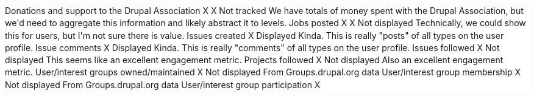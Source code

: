 <tr>
<td style="text-align:left">Donations and support to the Drupal Association</td>
<td style="text-align:center">X</td>
<td style="text-align:center">X</td>
<td style="text-align:left">Not tracked</td>
<td style="text-align:left">We have totals of money spent with the Drupal Association, but we&#39;d need to aggregate this information and likely abstract it to levels.</td>
</tr>
<tr>
<td style="text-align:left">Jobs posted</td>
<td style="text-align:center">X</td>
<td style="text-align:center">X</td>
<td style="text-align:left">Not displayed</td>
<td style="text-align:left">Technically, we could show this for users, but I&#39;m not sure there is value.</td>
</tr>
<tr>
<td style="text-align:left">Issues created</td>
<td style="text-align:center"></td>
<td style="text-align:center">X</td>
<td style="text-align:left">Displayed</td>
<td style="text-align:left">Kinda. This is really &quot;posts&quot; of all types on the user profile.</td>
</tr>
<tr>
<td style="text-align:left">Issue comments</td>
<td style="text-align:center">X</td>
<td style="text-align:center"></td>
<td style="text-align:left">Displayed</td>
<td style="text-align:left">Kinda. This is really &quot;comments&quot; of all types on the user profile.</td>
</tr>
<tr>
<td style="text-align:left">Issues followed</td>
<td style="text-align:center">X</td>
<td style="text-align:center"></td>
<td style="text-align:left">Not displayed</td>
<td style="text-align:left">This seems like an excellent engagement metric.</td>
</tr>
<tr>
<td style="text-align:left">Projects followed</td>
<td style="text-align:center">X</td>
<td style="text-align:center"></td>
<td style="text-align:left">Not displayed</td>
<td style="text-align:left">Also an excellent engagement metric.</td>
</tr>
<tr>
<td style="text-align:left">User/interest groups owned/maintained</td>
<td style="text-align:center">X</td>
<td style="text-align:center"></td>
<td style="text-align:left">Not displayed</td>
<td style="text-align:left">From Groups.drupal.org data</td>
</tr>
<tr>
<td style="text-align:left">User/interest group membership</td>
<td style="text-align:center">X</td>
<td style="text-align:center"></td>
<td style="text-align:left">Not displayed</td>
<td style="text-align:left">From Groups.drupal.org data</td>
</tr>
<tr>
<td style="text-align:left">User/interest group participation</td>
<td style="text-align:center"></td>
<td style="text-align:center">X</td>